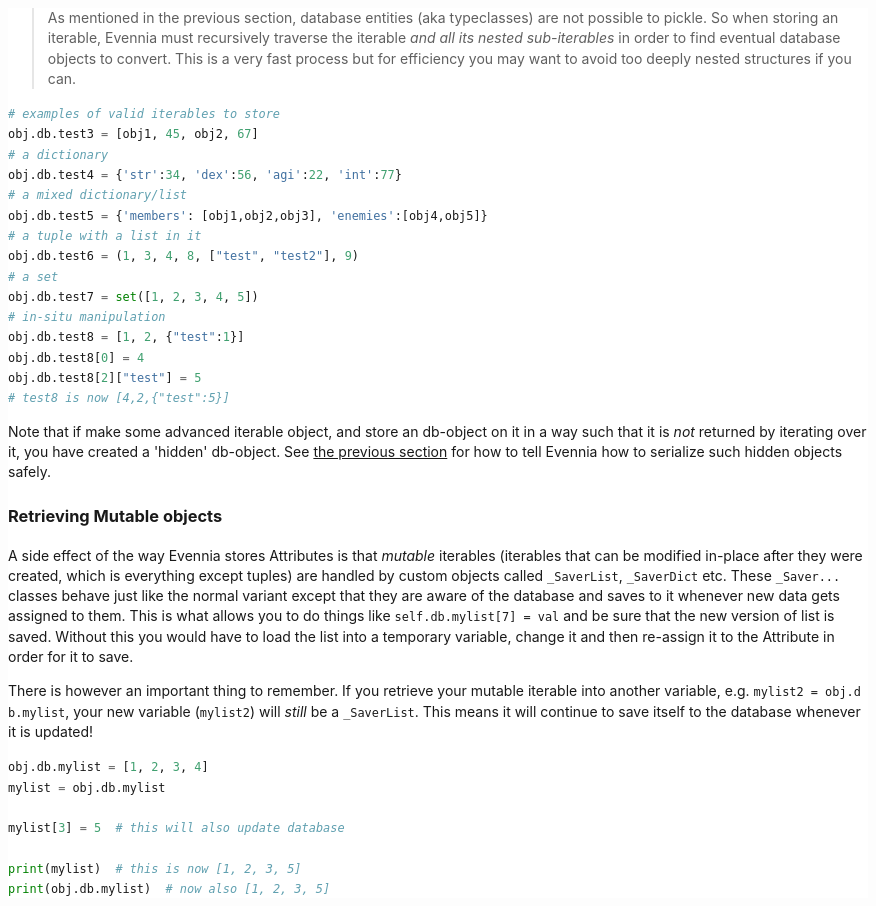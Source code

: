 > As mentioned in the previous section, database entities (aka typeclasses) are not possible to
> pickle. So when storing an iterable, Evennia must recursively traverse the iterable *and all its
> nested sub-iterables* in order to find eventual database objects to convert. This is a very fast
> process but for efficiency you may want to avoid too deeply nested structures if you can.

```python
# examples of valid iterables to store
obj.db.test3 = [obj1, 45, obj2, 67]
# a dictionary
obj.db.test4 = {'str':34, 'dex':56, 'agi':22, 'int':77}
# a mixed dictionary/list
obj.db.test5 = {'members': [obj1,obj2,obj3], 'enemies':[obj4,obj5]}
# a tuple with a list in it
obj.db.test6 = (1, 3, 4, 8, ["test", "test2"], 9)
# a set
obj.db.test7 = set([1, 2, 3, 4, 5])
# in-situ manipulation
obj.db.test8 = [1, 2, {"test":1}]
obj.db.test8[0] = 4
obj.db.test8[2]["test"] = 5
# test8 is now [4,2,{"test":5}]
```

Note that if make some advanced iterable object, and store an db-object on it in
a way such that it is _not_ returned by iterating over it, you have created a
'hidden' db-object. See [the previous section](#storing-single-objects) for how
to tell Evennia how to serialize such hidden objects safely.


### Retrieving Mutable objects

A side effect of the way Evennia stores Attributes is that *mutable* iterables (iterables that can
be modified in-place after they were created, which is everything except tuples) are handled by
custom objects called `_SaverList`, `_SaverDict` etc. These `_Saver...` classes behave just like the
normal variant except that they are aware of the database and saves to it whenever new data gets
assigned to them. This is what allows you to do things like `self.db.mylist[7] = val` and be sure
that the new version of list is saved. Without this you would have to load the list into a temporary
variable, change it and then re-assign it to the Attribute in order for it to save.

There is however an important thing to remember. If you retrieve your mutable iterable into another
variable, e.g. `mylist2 = obj.db.mylist`, your new variable (`mylist2`) will *still* be a
`_SaverList`. This means it will continue to save itself to the database whenever it is updated!

```python
obj.db.mylist = [1, 2, 3, 4]
mylist = obj.db.mylist

mylist[3] = 5  # this will also update database

print(mylist)  # this is now [1, 2, 3, 5]
print(obj.db.mylist)  # now also [1, 2, 3, 5]
```
